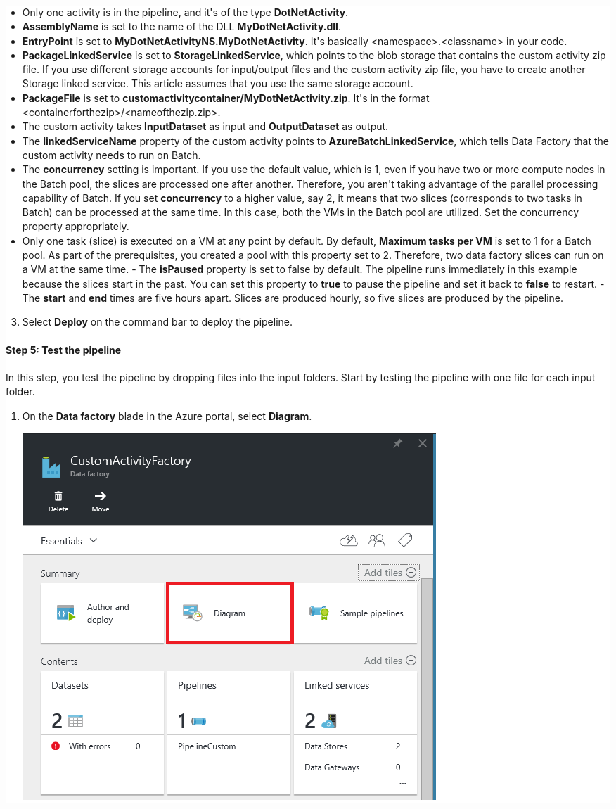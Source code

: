    * Only one activity is in the pipeline, and it's of the type **DotNetActivity**.
   * **AssemblyName** is set to the name of the DLL **MyDotNetActivity.dll**.
   * **EntryPoint** is set to **MyDotNetActivityNS.MyDotNetActivity**. It's basically \<namespace\>.\<classname\> in your code.
   * **PackageLinkedService** is set to **StorageLinkedService**, which points to the blob storage that contains the custom activity zip file. If you use different storage accounts for input/output files and the custom activity zip file, you have to create another Storage linked service. This article assumes that you use the same storage account.
   * **PackageFile** is set to **customactivitycontainer/MyDotNetActivity.zip**. It's in the format \<containerforthezip\>/\<nameofthezip.zip\>.
   * The custom activity takes **InputDataset** as input and **OutputDataset** as output.
   * The **linkedServiceName** property of the custom activity points to **AzureBatchLinkedService**, which tells Data Factory that the custom activity needs to run on Batch.
   * The **concurrency** setting is important. If you use the default value, which is 1, even if you have two or more compute nodes in the Batch pool, the slices are processed one after another. Therefore, you aren't taking advantage of the parallel processing capability of Batch. If you set **concurrency** to a higher value, say 2, it means that two slices (corresponds to two tasks in Batch) can be processed at the same time. In this case, both the VMs in the Batch pool are utilized. Set the concurrency property appropriately.
   * Only one task (slice) is executed on a VM at any point by default. By default, **Maximum tasks per VM** is set to 1 for a Batch pool. As part of the prerequisites, you created a pool with this property set to 2. Therefore, two data factory slices can run on a VM at the same time.
    - The **isPaused** property is set to false by default. The pipeline runs immediately in this example because the slices start in the past. You can set this property to **true** to pause the pipeline and set it back to **false** to restart.
    -   The **start** and **end** times are five hours apart. Slices are produced hourly, so five slices are produced by the pipeline.

3. Select **Deploy** on the command bar to deploy the pipeline.

#### Step 5: Test the pipeline
In this step, you test the pipeline by dropping files into the input folders. Start by testing the pipeline with one file for each input folder.

1. On the **Data factory** blade in the Azure portal, select **Diagram**.

   ![Diagram](./media/data-factory-data-processing-using-batch/image10.png)
